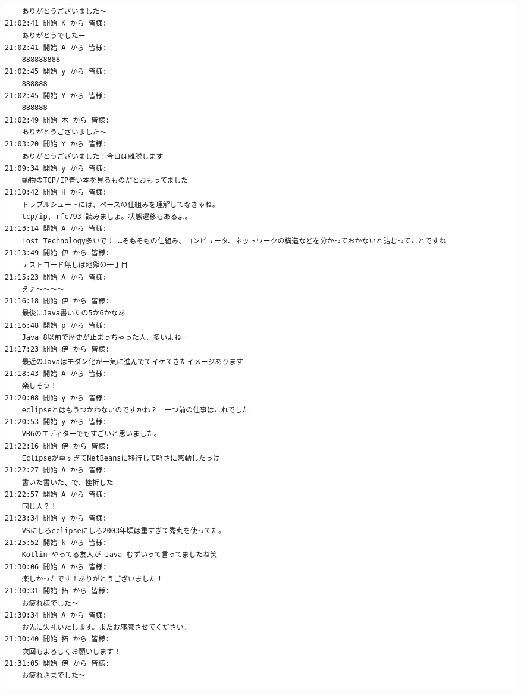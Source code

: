 ```
	ありがとうございました～
21:02:41 開始 K から 皆様:
	ありがとうでしたー
21:02:41 開始 A から 皆様:
	888888888
21:02:45 開始 y から 皆様:
	888888
21:02:45 開始 Y から 皆様:
	888888
21:02:49 開始 木 から 皆様:
	ありがとうございました〜
21:03:20 開始 Y から 皆様:
	ありがとうございました！今日は離脱します
21:09:34 開始 y から 皆様:
	動物のTCP/IP青い本を見るものだとおもってました
21:10:42 開始 H から 皆様:
	トラブルシュートには、ベースの仕組みを理解してなきゃね。
	tcp/ip, rfc793 読みましょ。状態遷移もあるよ。
21:13:14 開始 A から 皆様:
	Lost Technology多いです …そもそもの仕組み、コンピュータ、ネットワークの構造などを分かっておかないと詰むってことですね
21:13:49 開始 伊 から 皆様:
	テストコード無しは地獄の一丁目
21:15:23 開始 A から 皆様:
	えぇ〜〜〜〜
21:16:18 開始 伊 から 皆様:
	最後にJava書いたの5か6かなあ
21:16:48 開始 p から 皆様:
	Java 8以前で歴史が止まっちゃった人、多いよねー
21:17:23 開始 伊 から 皆様:
	最近のJavaはモダン化が一気に進んでてイケてきたイメージあります
21:18:43 開始 A から 皆様:
	楽しそう！
21:20:08 開始 y から 皆様:
	eclipseとはもうつかわないのですかね？　一つ前の仕事はこれでした
21:20:53 開始 y から 皆様:
	VB6のエディターでもすごいと思いました。
21:22:16 開始 伊 から 皆様:
	Eclipseが重すぎてNetBeansに移行して軽さに感動したっけ
21:22:27 開始 A から 皆様:
	書いた書いた、で、挫折した
21:22:57 開始 A から 皆様:
	同じ人？！
21:23:34 開始 y から 皆様:
	VSにしろeclipseにしろ2003年頃は重すぎて秀丸を使ってた。
21:25:52 開始 k から 皆様:
	Kotlin やってる友人が Java むずいって言ってましたね笑
21:30:06 開始 A から 皆様:
	楽しかったです！ありがとうございました！
21:30:31 開始 拓 から 皆様:
	お疲れ様でした〜
21:30:34 開始 A から 皆様:
	お先に失礼いたします。またお邪魔させてください。
21:30:40 開始 拓 から 皆様:
	次回もよろしくお願いします！
21:31:05 開始 伊 から 皆様:
	お疲れさまでした～

```

---